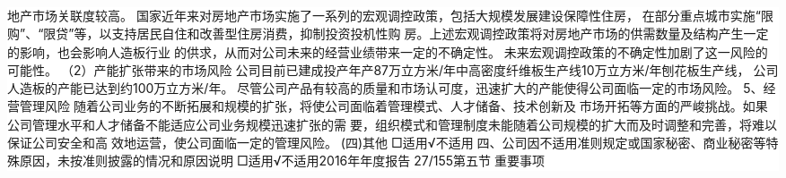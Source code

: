 地产市场关联度较高。
国家近年来对房地产市场实施了一系列的宏观调控政策，包括大规模发展建设保障性住房，
在部分重点城市实施“限购”、“限贷”等，以支持居民自住和改善型住房消费，抑制投资投机性购
房。上述宏观调控政策将对房地产市场的供需数量及结构产生一定的影响，也会影响人造板行业
的供求，从而对公司未来的经营业绩带来一定的不确定性。
未来宏观调控政策的不确定性加剧了这一风险的可能性。
（2）产能扩张带来的市场风险
公司目前已建成投产年产87万立方米/年中高密度纤维板生产线10万立方米/年刨花板生产线，
公司人造板的产能已达到约100万立方米/年。
尽管公司产品有较高的质量和市场认可度，迅速扩大的产能使得公司面临一定的市场风险。
5、经营管理风险
随着公司业务的不断拓展和规模的扩张，将使公司面临着管理模式、人才储备、技术创新及
市场开拓等方面的严峻挑战。如果公司管理水平和人才储备不能适应公司业务规模迅速扩张的需
要，组织模式和管理制度未能随着公司规模的扩大而及时调整和完善，将难以保证公司安全和高
效地运营，使公司面临一定的管理风险。
(四)其他
□适用√不适用
四、公司因不适用准则规定或国家秘密、商业秘密等特殊原因，未按准则披露的情况和原因说明
□适用√不适用2016年年度报告
27/155第五节
重要事项